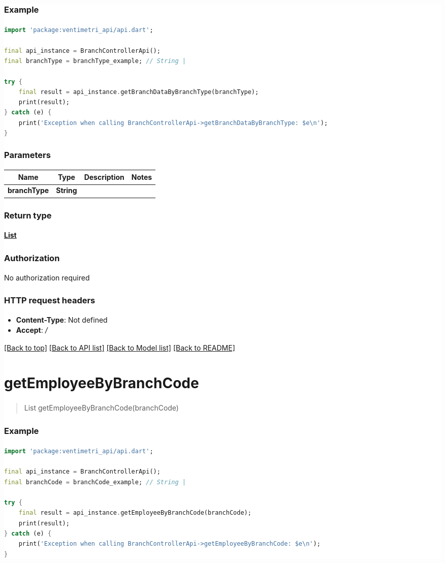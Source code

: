 
### Example
```dart
import 'package:ventimetri_api/api.dart';

final api_instance = BranchControllerApi();
final branchType = branchType_example; // String | 

try {
    final result = api_instance.getBranchDataByBranchType(branchType);
    print(result);
} catch (e) {
    print('Exception when calling BranchControllerApi->getBranchDataByBranchType: $e\n');
}
```

### Parameters

Name | Type | Description  | Notes
------------- | ------------- | ------------- | -------------
 **branchType** | **String**|  | 

### Return type

[**List<BranchResponseEntity>**](BranchResponseEntity.md)

### Authorization

No authorization required

### HTTP request headers

 - **Content-Type**: Not defined
 - **Accept**: */*

[[Back to top]](#) [[Back to API list]](../README.md#documentation-for-api-endpoints) [[Back to Model list]](../README.md#documentation-for-models) [[Back to README]](../README.md)

# **getEmployeeByBranchCode**
> List<EmployeeEntity> getEmployeeByBranchCode(branchCode)



### Example
```dart
import 'package:ventimetri_api/api.dart';

final api_instance = BranchControllerApi();
final branchCode = branchCode_example; // String | 

try {
    final result = api_instance.getEmployeeByBranchCode(branchCode);
    print(result);
} catch (e) {
    print('Exception when calling BranchControllerApi->getEmployeeByBranchCode: $e\n');
}
```
